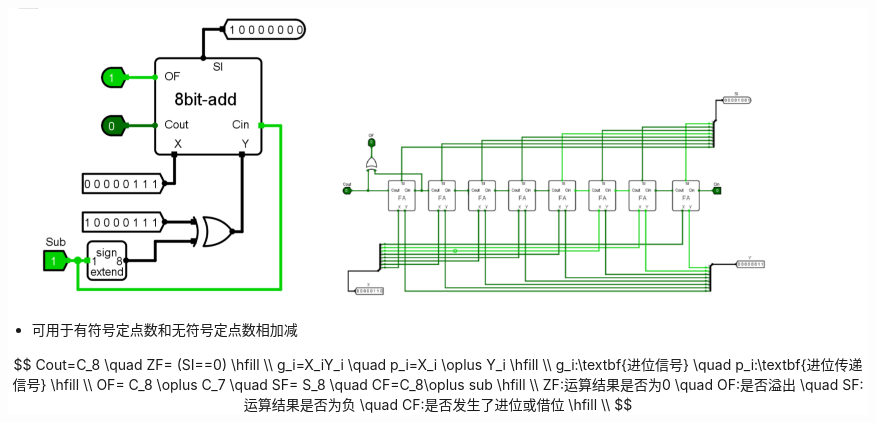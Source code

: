 <img src="image-20230726094943535.png" alt="image-20230726094943535" style="zoom:50%;" /><img src="image-20230726100410028.png" alt="image-20230726100410028" style="zoom: 67%;" />

- 可用于有符号定点数和无符号定点数相加减

$$
Cout=C_8 \quad ZF= (SI==0) \hfill \\
g_i=X_iY_i \quad p_i=X_i \oplus Y_i \hfill \\
g_i:\textbf{进位信号} \quad p_i:\textbf{进位传递信号} \hfill \\ 
OF= C_8 \oplus C_7 \quad SF= S_8 \quad CF=C_8\oplus sub \hfill \\
ZF:运算结果是否为0 \quad OF:是否溢出 \quad SF:运算结果是否为负 \quad CF:是否发生了进位或借位 \hfill \\
$$
